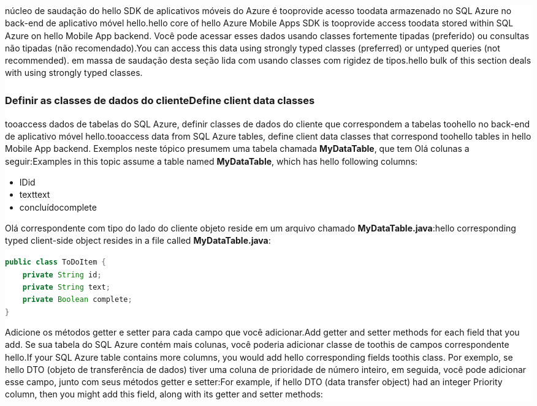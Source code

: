 <span data-ttu-id="1ef90-153">núcleo de saudação do hello SDK de aplicativos móveis do Azure é tooprovide acesso toodata armazenado no SQL Azure no back-end de aplicativo móvel hello.</span><span class="sxs-lookup"><span data-stu-id="1ef90-153">hello core of hello Azure Mobile Apps SDK is tooprovide access toodata stored within SQL Azure on hello Mobile App backend.</span></span>  <span data-ttu-id="1ef90-154">Você pode acessar esses dados usando classes fortemente tipadas (preferido) ou consultas não tipadas (não recomendado).</span><span class="sxs-lookup"><span data-stu-id="1ef90-154">You can access this data using strongly typed classes (preferred) or untyped queries (not recommended).</span></span>  <span data-ttu-id="1ef90-155">em massa de saudação desta seção lida com usando classes com rigidez de tipos.</span><span class="sxs-lookup"><span data-stu-id="1ef90-155">hello bulk of this section deals with using strongly typed classes.</span></span>

### <a name="define-client-data-classes"></a><span data-ttu-id="1ef90-156">Definir as classes de dados do cliente</span><span class="sxs-lookup"><span data-stu-id="1ef90-156">Define client data classes</span></span>

<span data-ttu-id="1ef90-157">tooaccess dados de tabelas do SQL Azure, definir classes de dados do cliente que correspondem a tabelas toohello no back-end de aplicativo móvel hello.</span><span class="sxs-lookup"><span data-stu-id="1ef90-157">tooaccess data from SQL Azure tables, define client data classes that correspond toohello tables in hello Mobile App backend.</span></span> <span data-ttu-id="1ef90-158">Exemplos neste tópico presumem uma tabela chamada **MyDataTable**, que tem Olá colunas a seguir:</span><span class="sxs-lookup"><span data-stu-id="1ef90-158">Examples in this topic assume a table named **MyDataTable**, which has hello following columns:</span></span>

* <span data-ttu-id="1ef90-159">ID</span><span class="sxs-lookup"><span data-stu-id="1ef90-159">id</span></span>
* <span data-ttu-id="1ef90-160">text</span><span class="sxs-lookup"><span data-stu-id="1ef90-160">text</span></span>
* <span data-ttu-id="1ef90-161">concluído</span><span class="sxs-lookup"><span data-stu-id="1ef90-161">complete</span></span>

<span data-ttu-id="1ef90-162">Olá correspondente com tipo do lado do cliente objeto reside em um arquivo chamado **MyDataTable.java**:</span><span class="sxs-lookup"><span data-stu-id="1ef90-162">hello corresponding typed client-side object resides in a file called **MyDataTable.java**:</span></span>

```java
public class ToDoItem {
    private String id;
    private String text;
    private Boolean complete;
}
```

<span data-ttu-id="1ef90-163">Adicione os métodos getter e setter para cada campo que você adicionar.</span><span class="sxs-lookup"><span data-stu-id="1ef90-163">Add getter and setter methods for each field that you add.</span></span>  <span data-ttu-id="1ef90-164">Se sua tabela do SQL Azure contém mais colunas, você poderia adicionar classe de toothis de campos correspondente hello.</span><span class="sxs-lookup"><span data-stu-id="1ef90-164">If your SQL Azure table contains more columns, you would add hello corresponding fields toothis class.</span></span>  <span data-ttu-id="1ef90-165">Por exemplo, se hello DTO (objeto de transferência de dados) tiver uma coluna de prioridade de número inteiro, em seguida, você pode adicionar esse campo, junto com seus métodos getter e setter:</span><span class="sxs-lookup"><span data-stu-id="1ef90-165">For example, if hello DTO (data transfer object) had an integer Priority column, then you might add this field, along with its getter and setter methods:</span></span>
